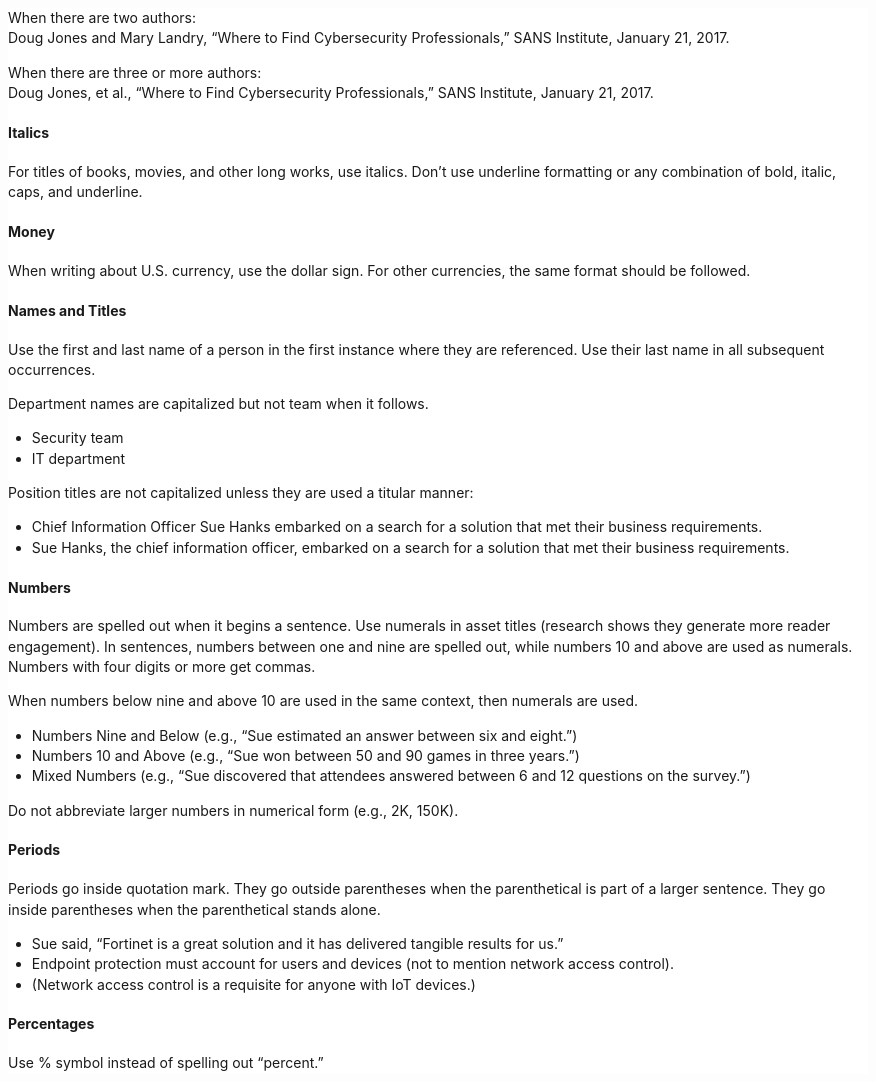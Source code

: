 When there are two authors:    
Doug Jones and Mary Landry, “Where to Find Cybersecurity
Professionals,” SANS Institute, January 21, 2017.

When there are three or more authors:    
Doug Jones, et al., “Where to Find Cybersecurity Professionals,”
SANS Institute, January 21, 2017.

#### Italics
For titles of books, movies, and other long works, use italics. Don’t use underline formatting or any combination of bold, italic, caps, and underline.

#### Money
When writing about U.S. currency, use the dollar sign. For other
currencies, the same format should be followed.

#### Names and Titles
Use the first and last name of a person in the first instance
where they are referenced. Use their last name in all subsequent
occurrences.

Department names are capitalized but not team when it follows.    
- Security team
- IT department

Position titles are not capitalized unless they are used a titular
manner:
- Chief Information Officer Sue Hanks embarked on a search for a solution that met their business requirements.
- Sue Hanks, the chief information officer, embarked on a
search for a solution that met their business requirements.

#### Numbers
Numbers are spelled out when it begins a sentence. Use numerals in asset titles (research shows they generate more reader engagement). In sentences, numbers between one and nine are spelled out, while numbers 10 and above are used as numerals. Numbers with four digits or more get commas.

When numbers below nine and above 10 are used in the same context, then numerals are used.
- Numbers Nine and Below (e.g., “Sue estimated an answer between six and eight.”)
- Numbers 10 and Above (e.g., “Sue won between 50 and 90 games in three years.”)
- Mixed Numbers (e.g., “Sue discovered that attendees answered between 6 and 12 questions on the survey.”)

Do not abbreviate larger numbers in numerical form (e.g., 2K, 150K).

#### Periods
Periods go inside quotation mark. They go outside parentheses when the parenthetical is part of a larger sentence. They go inside parentheses when the parenthetical stands alone.
- Sue said, “Fortinet is a great solution and it has delivered tangible results for us.”
- Endpoint protection must account for users and devices (not to mention network access control).
- (Network access control is a requisite for anyone with IoT devices.)

#### Percentages
Use % symbol instead of spelling out “percent.”
